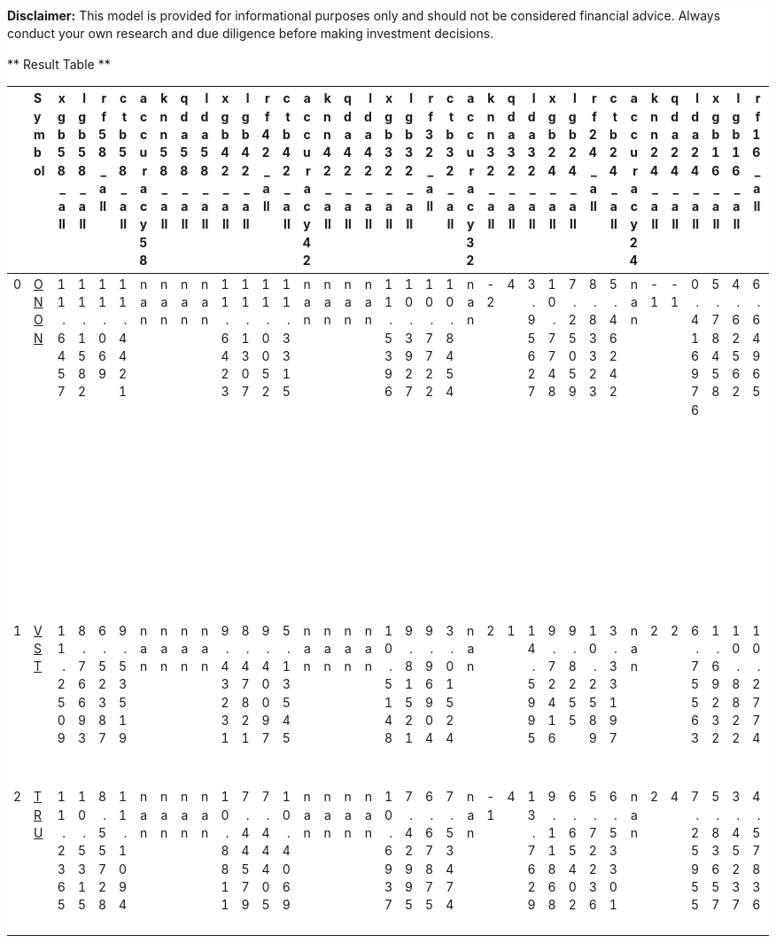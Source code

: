   **Disclaimer:** This model is provided for informational purposes only and should not be considered financial advice. Always conduct your own research and due diligence before making investment decisions.




** Result Table **

</details>

|     | Symbol                                                    |   xgb58_all |   lgb58_all |   rf58_all |   ctb58_all |   accuracy58 |   knn58_all |   qda58_all |   lda58_all |   xgb42_all |   lgb42_all |   rf42_all |   ctb42_all |   accuracy42 |   knn42_all |   qda42_all |   lda42_all |   xgb32_all |   lgb32_all |    rf32_all |    ctb32_all |   accuracy32 |   knn32_all |   qda32_all |   lda32_all |    xgb24_all |    lgb24_all |    rf24_all |    ctb24_all |   accuracy24 |   knn24_all |   qda24_all |   lda24_all |    xgb16_all |   lgb16_all |    rf16_all |   ctb16_all |   accuracy16 |   knn16_all |   qda16_all |   lda16_all |   xgb8_all |    lgb8_all |     rf8_all |    ctb8_all |   accuracy8 |   knn8_all |   qda8_all |    lda8_all |   xgb4_all |    lgb4_all |     rf4_all |    ctb4_all |   accuracy4 |   knn4_all |   qda4_all |    lda4_all |     Offset | Sector                 |     rank58 |    rank42 |     rank32 |    rank24 |     rank16 |     rank8 |     rank4 |    Total58 |     Total42 |      Total32 |    Total24 |      Total16 |      Total8 |      Total4 |
|----:|:----------------------------------------------------------|------------:|------------:|-----------:|------------:|-------------:|------------:|------------:|------------:|------------:|------------:|-----------:|------------:|-------------:|------------:|------------:|------------:|------------:|------------:|------------:|-------------:|-------------:|------------:|------------:|------------:|-------------:|-------------:|------------:|-------------:|-------------:|------------:|------------:|------------:|-------------:|------------:|------------:|------------:|-------------:|------------:|------------:|------------:|-----------:|------------:|------------:|------------:|------------:|-----------:|-----------:|------------:|-----------:|------------:|------------:|------------:|------------:|-----------:|-----------:|------------:|-----------:|:-----------------------|-----------:|----------:|-----------:|----------:|-----------:|----------:|----------:|-----------:|------------:|-------------:|-----------:|-------------:|------------:|------------:|
|   0 | [ONON](https://finance.yahoo.com/quote/ONON/financials)   |  11.6457    |  11.1582    | 11.069     |  11.4421    |          nan |         nan |         nan |         nan |  11.6423    |  11.1307    | 11.0052    |  11.3315    |          nan |         nan |         nan |         nan |  11.5396    |  10.3927    | 10.7722     |  10.8454     |          nan |          -2 |           4 |   3.95627   |  10.7748     |   7.25059    |  8.83323    |  5.46242     |          nan |          -1 |          -1 |   0.416976  |   5.78458    |  4.62562    |  6.64965    |   3.46827   |          nan |          -1 |          -1 |   2.85186   | -0.551794  |  5.34509    |  2.8164     |  1.9113     |         nan |         -1 |          1 |   0.384322  |  0.317065  |  0.42676    |  1.00987    |  1.16677    |         nan |         -1 |          1 | -3.16991    | 0.0611056  | Consumer Discretionary | 0.903017   | 0.868534  | 0.743534   | 0.659483  | 0.635776   | 0.644397  | 0.443966  | 11.3441    |  11.2928    |  10.9036     |  8.06525   |  5.07583     |  2.29498    |  0.724423   |
|   1 | [VST](https://finance.yahoo.com/quote/VST/financials)     |  11.2509    |   8.76693   |  6.52387   |   9.53519   |          nan |         nan |         nan |         nan |   9.43231   |   8.47821   |  9.40097   |   5.13545   |          nan |         nan |         nan |         nan |  10.5148    |   9.81521   |  9.96904    |   3.01524    |          nan |           2 |           1 |  14.5995    |   9.72416    |   9.8255     | 10.2589     |  3.33197     |          nan |           2 |           2 |   6.75563   |   1.69232    | 10.8822     | 10.2774     |   0.422209  |          nan |           1 |           1 |   3.18963   |  2.77093   |  2.19938    |  6.09464    | -0.534577   |         nan |         -1 |         -1 |   3.57332   | -1.87397   | -0.757677   |  0.63295    | -0.449649   |         nan |         -1 |         -1 |  3.79078    | 0.864677   | Utilities              | 0.648707   | 0.825431  | 0.74569    | 0.844828  | 0.788793   | 0.825431  | 0.487069  |  9.13574   |   8.04629   |   8.22262    |  8.16319   |  5.50783     |  2.48835    | -0.664186   |
|   2 | [TRU](https://finance.yahoo.com/quote/TRU/financials)     |  11.2365    |  10.5315    |  8.55728   |  11.1094    |          nan |         nan |         nan |         nan |  10.8811    |   7.44579   |  7.44405   |  10.4069    |          nan |         nan |         nan |         nan |  10.6937    |   7.42995   |  6.67875    |   7.53474    |          nan |          -1 |           4 |  13.7629    |   9.11868    |   6.65402    |  5.72236    |  6.53301     |          nan |           2 |           4 |   7.25955   |   5.83657    |  3.45237    |  4.57836    |   5.69542   |          nan |           1 |           1 |   8.28086   |  4.69935   |  3.49243    |  2.142      |  2.82889    |         nan |          1 |          1 |   5.44967   |  5.5041    |  0.941195   |  1.02555    |  1.99565    |         nan |          1 |         -1 |  5.40271    | 0.118204   | Industrials            | 0.946121   | 0.831897  | 0.846983   | 0.896552  | 0.913793   | 0.956897  | 0.892241  | 10.4349    |   9.15112   |   8.16129    |  7.07196   |  4.93652     |  3.33724    |  2.4579     |